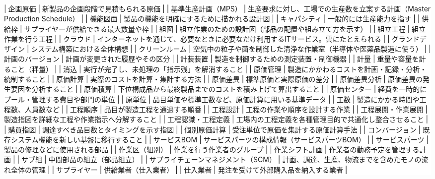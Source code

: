 | 企画原価 | 新製品の企画段階で見積もられる原価 |
| 基準生産計画（MPS） | 生産要求に対し、工場での生産数を立案する計画（Master Production Schedule） |
| 機能図面 | 製品の機能を明確にするために描かれる設計図 |
| キャパシティ | 一般的には生産能力を指す |
| 供給枠 | サプライヤーが供給できる最大数量や枠 |
| 組図 | 組立作業のための設計図（部品の配置や組み立て方を示す） |
| 組立工程 | 組立作業を行う工程 |
| クラウド | インターネットを通じて、必要なときに必要なだけ利用するITサービス。雲にたとえられる |
| グランドデザイン | システム構築における全体構想 |
| クリーンルーム | 空気中の粒子や菌を制御した清浄な作業室（半導体や医薬品製造に使う） |
| 計画のバージョン | 計画が変更された履歴やその区分 |
| 計装装置 | 製造を制御するための測定装置・制御機器 |
| 計量 | 重量や容量を計ること（秤量） |
| 消込 | 実行が完了し、未処理の「指示残」を解消すること |
| 原価管理 | 製造にかかわるコストを計画・記録・分析・統制すること |
| 原価計算 | 実際のコストを計算・集計する方法 |
| 原価差異 | 標準原価と実際原価の差分 |
| 原価差異分析 | 原価差異の発生要因を分析すること |
| 原価積算 | 下位構成品から最終製品までのコストを積み上げて算出すること |
| 原価センター | 経費を一時的にプール・管理する費目や部門の単位 |
| 原単位 | 品目単価や標準工数など、原価計算に用いる基準データ |
| 工数 | 製造にかかる時間や工程数、人員数など |
| 工程順序 | 品目が製造工程を通過する順番 |
| 工程設計 | 工程の作業や順序を設計する作業 |
| 工程展開・作業展開 | 製造指図を詳細な工程や作業指示へ分解すること |
| 工程認識・工程定義 | 工場内の工程定義を各種管理目的で共通化し整合させること |
| 購買指図 | 調達すべき品目数とタイミングを示す指図 |
| 個別原価計算 | 受注単位で原価を集計する原価計算手法 |
| コンバージョン | 既存システム機能を新しい基盤に移行すること |
| サービスBOM | サービスパーツの構成情報（サービスパーツBOM） |
| サービスパーツ | 製品の修理などに使用される部品 |
| 作業区（組別） | 作業を行う作業者のグループ |
| 作業シフト計画 | 作業者の勤務予定を管理する計画 |
| サブ組 | 中間部品の組立（部品組立） |
| サプライチェーンマネジメント（SCM） | 計画、調達、生産、物流までを含めたモノの流れ全体の管理 |
| サプライヤー | 供給業者（仕入業者） |
| 仕入業者 | 発注を受けて外部購入品を納入する業者 |
